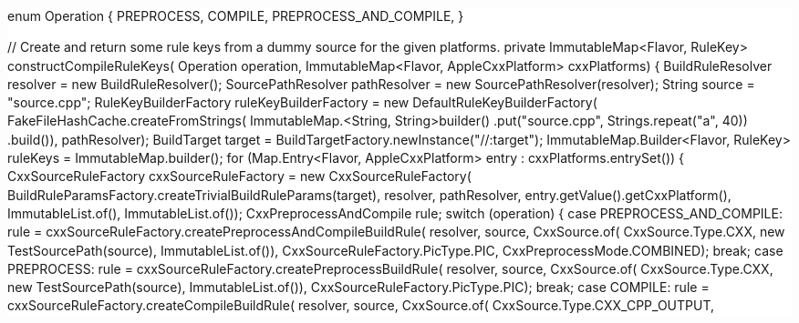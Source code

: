   enum Operation {
    PREPROCESS,
    COMPILE,
    PREPROCESS_AND_COMPILE,
  }

  // Create and return some rule keys from a dummy source for the given platforms.
  private ImmutableMap<Flavor, RuleKey> constructCompileRuleKeys(
      Operation operation,
      ImmutableMap<Flavor, AppleCxxPlatform> cxxPlatforms) {
    BuildRuleResolver resolver = new BuildRuleResolver();
    SourcePathResolver pathResolver = new SourcePathResolver(resolver);
    String source = "source.cpp";
    RuleKeyBuilderFactory ruleKeyBuilderFactory =
        new DefaultRuleKeyBuilderFactory(
            FakeFileHashCache.createFromStrings(
                ImmutableMap.<String, String>builder()
                    .put("source.cpp", Strings.repeat("a", 40))
                    .build()),
            pathResolver);
    BuildTarget target = BuildTargetFactory.newInstance("//:target");
    ImmutableMap.Builder<Flavor, RuleKey> ruleKeys =
        ImmutableMap.builder();
    for (Map.Entry<Flavor, AppleCxxPlatform> entry : cxxPlatforms.entrySet()) {
      CxxSourceRuleFactory cxxSourceRuleFactory =
          new CxxSourceRuleFactory(
              BuildRuleParamsFactory.createTrivialBuildRuleParams(target),
              resolver,
              pathResolver,
              entry.getValue().getCxxPlatform(),
              ImmutableList.<CxxPreprocessorInput>of(),
              ImmutableList.<String>of());
      CxxPreprocessAndCompile rule;
      switch (operation) {
        case PREPROCESS_AND_COMPILE:
          rule =
              cxxSourceRuleFactory.createPreprocessAndCompileBuildRule(
                  resolver,
                  source,
                  CxxSource.of(
                      CxxSource.Type.CXX,
                      new TestSourcePath(source),
                      ImmutableList.<String>of()),
                  CxxSourceRuleFactory.PicType.PIC,
                  CxxPreprocessMode.COMBINED);
          break;
        case PREPROCESS:
          rule =
              cxxSourceRuleFactory.createPreprocessBuildRule(
                  resolver,
                  source,
                  CxxSource.of(
                      CxxSource.Type.CXX,
                      new TestSourcePath(source),
                      ImmutableList.<String>of()),
                  CxxSourceRuleFactory.PicType.PIC);
          break;
        case COMPILE:
          rule =
              cxxSourceRuleFactory.createCompileBuildRule(
                  resolver,
                  source,
                  CxxSource.of(
                      CxxSource.Type.CXX_CPP_OUTPUT,